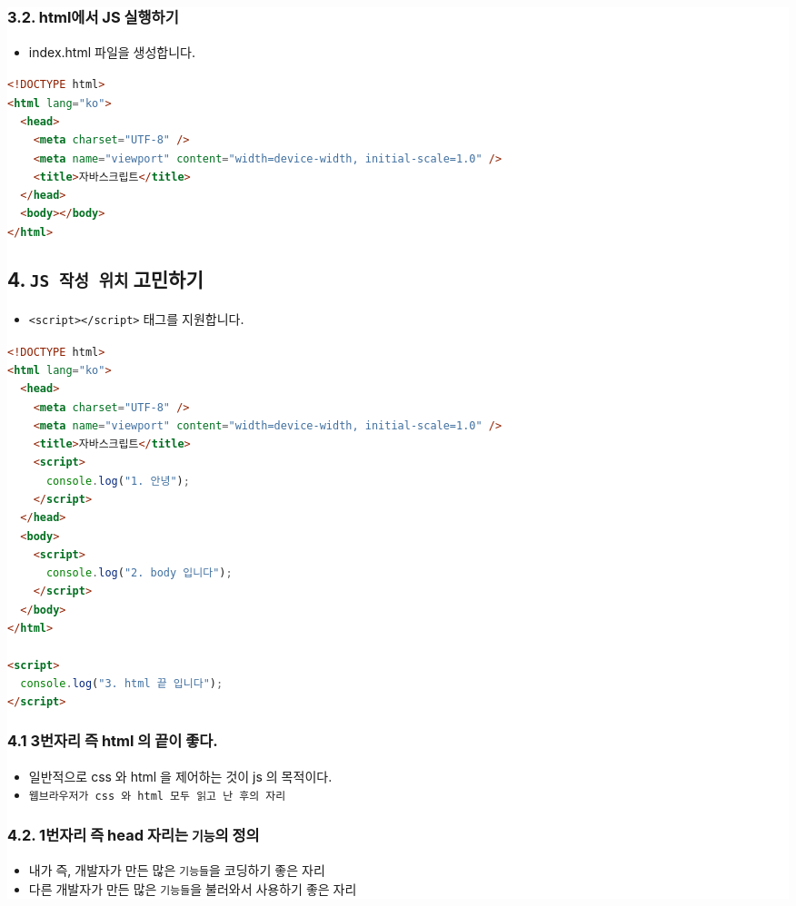 

### 3.2. html에서 JS 실행하기

- index.html 파일을 생성합니다.

```html
<!DOCTYPE html>
<html lang="ko">
  <head>
    <meta charset="UTF-8" />
    <meta name="viewport" content="width=device-width, initial-scale=1.0" />
    <title>자바스크립트</title>
  </head>
  <body></body>
</html>
```

## 4. `JS 작성 위치` 고민하기

- `<script></script>` 태그를 지원합니다.

```html
<!DOCTYPE html>
<html lang="ko">
  <head>
    <meta charset="UTF-8" />
    <meta name="viewport" content="width=device-width, initial-scale=1.0" />
    <title>자바스크립트</title>
    <script>
      console.log("1. 안녕");
    </script>
  </head>
  <body>
    <script>
      console.log("2. body 입니다");
    </script>
  </body>
</html>

<script>
  console.log("3. html 끝 입니다");
</script>
```

### 4.1 3번자리 즉 html 의 끝이 좋다.

- 일반적으로 css 와 html 을 제어하는 것이 js 의 목적이다.
- `웹브라우저가 css 와 html 모두 읽고 난 후의 자리`

### 4.2. 1번자리 즉 head 자리는 `기능`의 정의

- 내가 즉, 개발자가 만든 많은 `기능들`을 코딩하기 좋은 자리
- 다른 개발자가 만든 많은 `기능들`을 불러와서 사용하기 좋은 자리
